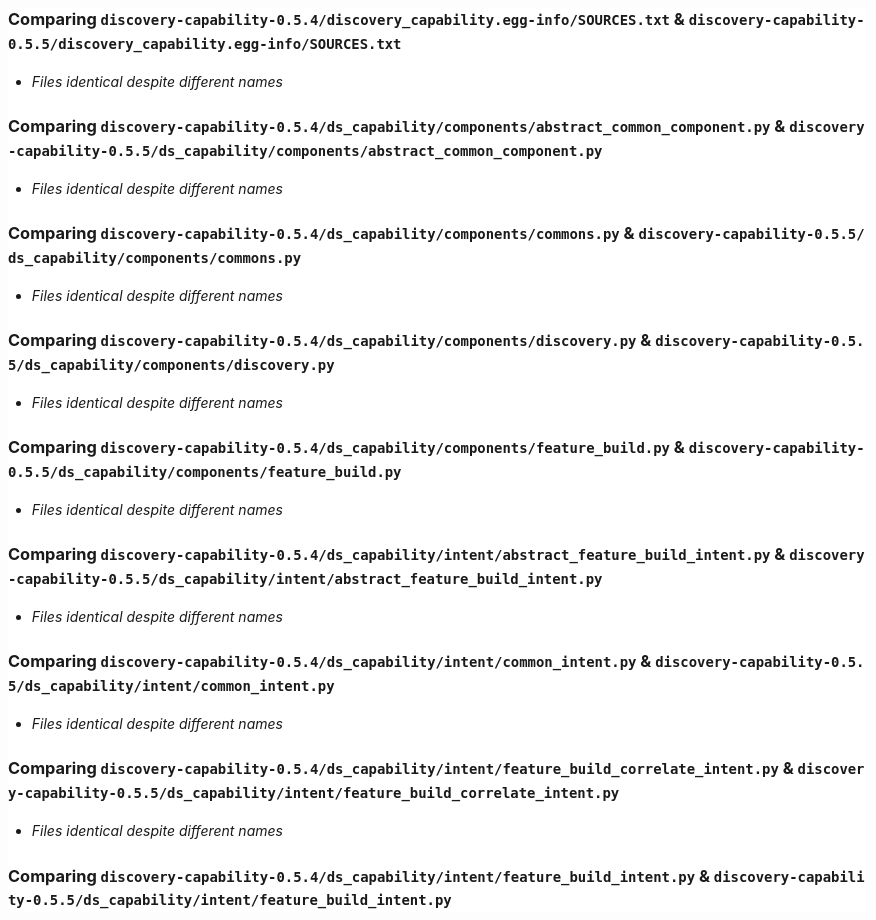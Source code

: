 ### Comparing `discovery-capability-0.5.4/discovery_capability.egg-info/SOURCES.txt` & `discovery-capability-0.5.5/discovery_capability.egg-info/SOURCES.txt`

 * *Files identical despite different names*

### Comparing `discovery-capability-0.5.4/ds_capability/components/abstract_common_component.py` & `discovery-capability-0.5.5/ds_capability/components/abstract_common_component.py`

 * *Files identical despite different names*

### Comparing `discovery-capability-0.5.4/ds_capability/components/commons.py` & `discovery-capability-0.5.5/ds_capability/components/commons.py`

 * *Files identical despite different names*

### Comparing `discovery-capability-0.5.4/ds_capability/components/discovery.py` & `discovery-capability-0.5.5/ds_capability/components/discovery.py`

 * *Files identical despite different names*

### Comparing `discovery-capability-0.5.4/ds_capability/components/feature_build.py` & `discovery-capability-0.5.5/ds_capability/components/feature_build.py`

 * *Files identical despite different names*

### Comparing `discovery-capability-0.5.4/ds_capability/intent/abstract_feature_build_intent.py` & `discovery-capability-0.5.5/ds_capability/intent/abstract_feature_build_intent.py`

 * *Files identical despite different names*

### Comparing `discovery-capability-0.5.4/ds_capability/intent/common_intent.py` & `discovery-capability-0.5.5/ds_capability/intent/common_intent.py`

 * *Files identical despite different names*

### Comparing `discovery-capability-0.5.4/ds_capability/intent/feature_build_correlate_intent.py` & `discovery-capability-0.5.5/ds_capability/intent/feature_build_correlate_intent.py`

 * *Files identical despite different names*

### Comparing `discovery-capability-0.5.4/ds_capability/intent/feature_build_intent.py` & `discovery-capability-0.5.5/ds_capability/intent/feature_build_intent.py`
